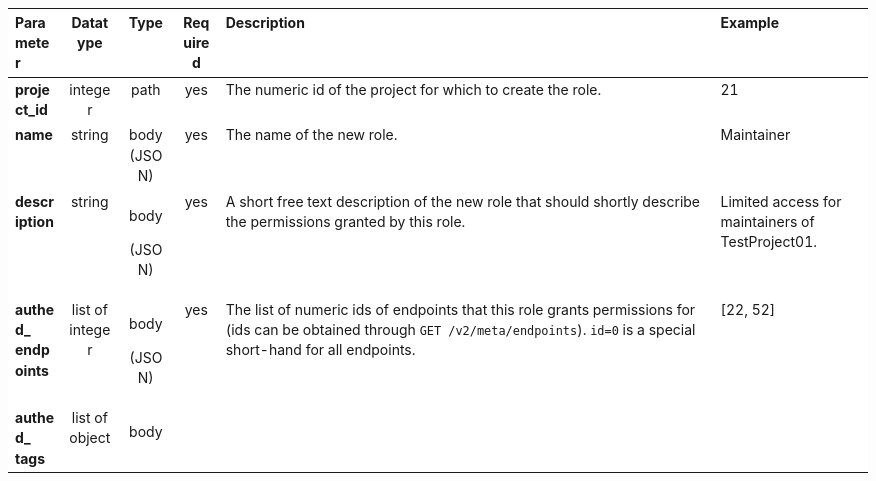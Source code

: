 <table>
  <thead>
    <tr>
      <th style="text-align:left">Parameter</th>
      <th style="text-align:center">Datatype</th>
      <th style="text-align:center">Type</th>
      <th style="text-align:center">Required</th>
      <th style="text-align:left">Description</th>
      <th style="text-align:left">Example</th>
    </tr>
  </thead>
  <tbody>
    <tr>
      <td style="text-align:left"><b>project_id</b>
      </td>
      <td style="text-align:center">integer</td>
      <td style="text-align:center">path</td>
      <td style="text-align:center">yes</td>
      <td style="text-align:left">The numeric id of the project for which to create the role.</td>
      <td style="text-align:left">21</td>
    </tr>
    <tr>
      <td style="text-align:left"><b>name</b>
      </td>
      <td style="text-align:center">string</td>
      <td style="text-align:center">body (JSON)</td>
      <td style="text-align:center">yes</td>
      <td style="text-align:left">The name of the new role.</td>
      <td style="text-align:left">Maintainer</td>
    </tr>
    <tr>
      <td style="text-align:left"><b>description</b>
      </td>
      <td style="text-align:center">string</td>
      <td style="text-align:center">
        <p>body</p>
        <p>(JSON)</p>
      </td>
      <td style="text-align:center">yes</td>
      <td style="text-align:left">A short free text description of the new role that should shortly describe
        the permissions granted by this role.</td>
      <td style="text-align:left">Limited access for maintainers of TestProject01.</td>
    </tr>
    <tr>
      <td style="text-align:left"><b>authed_<br />endpoints</b>
      </td>
      <td style="text-align:center">list of integer</td>
      <td style="text-align:center">
        <p>body</p>
        <p>(JSON)</p>
      </td>
      <td style="text-align:center">yes</td>
      <td style="text-align:left">The list of numeric ids of endpoints that this role grants permissions
        for (ids can be obtained through <code>GET /v2/meta/endpoints</code>). <code>id=0</code> is
        a special short-hand for all endpoints.</td>
      <td style="text-align:left">[22, 52]</td>
    </tr>
    <tr>
      <td style="text-align:left"><b>authed_<br />tags</b>
      </td>
      <td style="text-align:center">list of object</td>
      <td style="text-align:center">
        <p>body</p>
